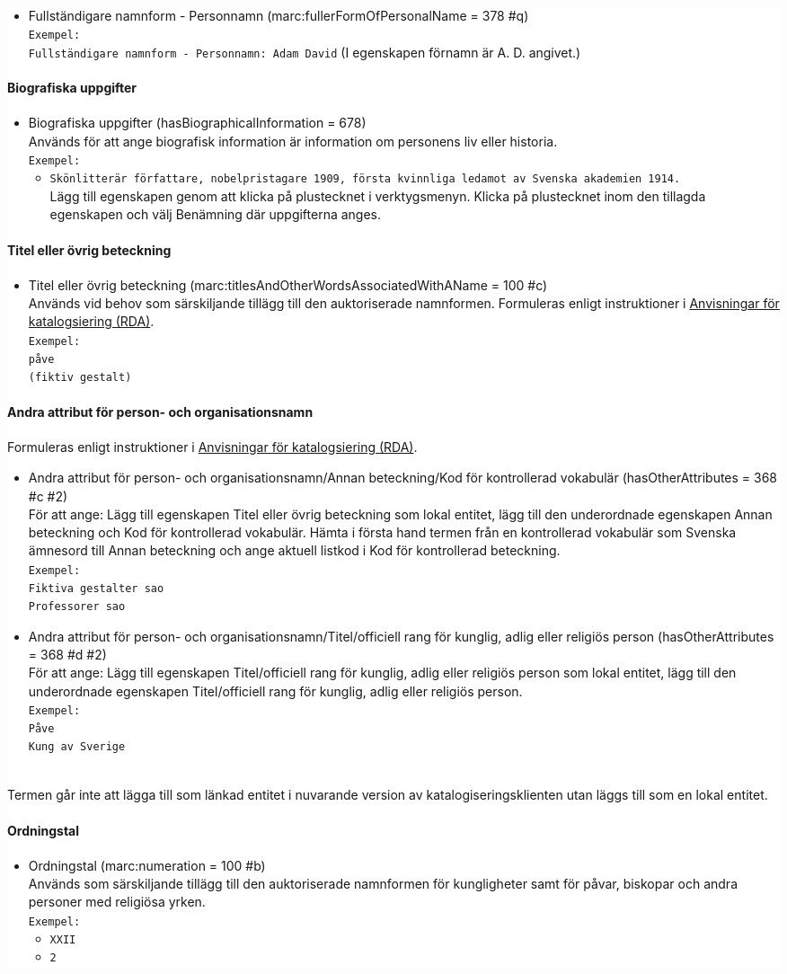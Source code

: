  * Fullständigare namnform - Personnamn (marc:fullerFormOfPersonalName = 378 #q)
  <br/>```Exempel:```
  <br/>```Fullständigare namnform - Personnamn: Adam David``` (I egenskapen förnamn är A. D. angivet.)

#### Biografiska uppgifter
* Biografiska uppgifter (hasBiographicalInformation = 678)
  <br/>Används för att ange biografisk information är information om personens liv eller historia.
  <br/>```Exempel:```
  * ```Skönlitterär författare, nobelpristagare 1909, första kvinnliga ledamot av Svenska akademien 1914.```
  <br/>Lägg till egenskapen genom att klicka på plustecknet i verktygsmenyn. Klicka på plustecknet inom den tillagda egenskapen och välj Benämning där uppgifterna anges.

#### Titel eller övrig beteckning 
* Titel eller övrig beteckning (marc:titlesAndOtherWordsAssociatedWithAName = 100 #c)
  <br/>Används vid behov som särskiljande tillägg till den auktoriserade namnformen. Formuleras enligt instruktioner i [Anvisningar för katalogsiering (RDA)](http://www.kb.se/rdakatalogisering/Auktoritetsarbete/Personer/#titelovrigbet).
  <br/>```Exempel:```
  <br/>```påve```
  <br/>```(fiktiv gestalt)```

#### Andra attribut för person- och organisationsnamn 
Formuleras enligt instruktioner i [Anvisningar för katalogsiering (RDA)](http://www.kb.se/rdakatalogisering/Auktoritetsarbete/Personer/#titelovrigbet). 

* Andra attribut för person- och organisationsnamn/Annan beteckning/Kod för kontrollerad vokabulär (hasOtherAttributes = 368 #c #2)
  <br/>För att ange: Lägg till egenskapen Titel eller övrig beteckning som lokal entitet, lägg till den underordnade egenskapen Annan beteckning och Kod för kontrollerad vokabulär. Hämta i första hand termen från en kontrollerad vokabulär som Svenska ämnesord till Annan beteckning och ange aktuell listkod i Kod för kontrollerad beteckning.
  <br/>```Exempel:```
  <br/>```Fiktiva gestalter sao```
  <br/>```Professorer sao```

* Andra attribut för person- och organisationsnamn/Titel/officiell rang för kunglig, adlig eller religiös person (hasOtherAttributes = 368 #d #2)
  <br/>För att ange: Lägg till egenskapen Titel/officiell rang för kunglig, adlig eller religiös person som lokal entitet, lägg till den underordnade egenskapen Titel/officiell rang för kunglig, adlig eller religiös person.
  <br/>```Exempel:```
  <br/>```Påve```
  <br/>```Kung av Sverige```

<br/>Termen går inte att lägga till som länkad entitet i nuvarande version av katalogiseringsklienten utan läggs till som en lokal entitet.

#### Ordningstal
* Ordningstal (marc:numeration = 100 #b)
  <br/>Används som särskiljande tillägg till den auktoriserade namnformen för kungligheter samt för påvar, biskopar och andra personer med religiösa yrken.
  <br/>```Exempel:```
  * ```XXII```
  * ```2```
